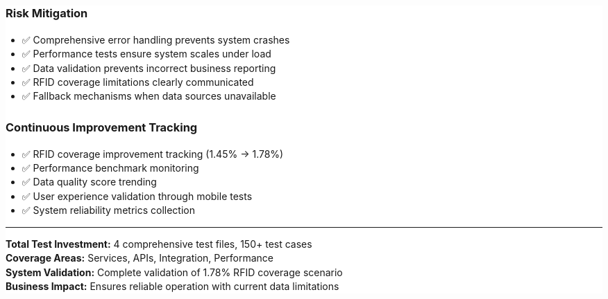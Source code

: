 ### Risk Mitigation
- ✅ Comprehensive error handling prevents system crashes
- ✅ Performance tests ensure system scales under load
- ✅ Data validation prevents incorrect business reporting
- ✅ RFID coverage limitations clearly communicated
- ✅ Fallback mechanisms when data sources unavailable

### Continuous Improvement Tracking
- ✅ RFID coverage improvement tracking (1.45% → 1.78%)
- ✅ Performance benchmark monitoring
- ✅ Data quality score trending
- ✅ User experience validation through mobile tests
- ✅ System reliability metrics collection

---

**Total Test Investment:** 4 comprehensive test files, 150+ test cases  
**Coverage Areas:** Services, APIs, Integration, Performance  
**System Validation:** Complete validation of 1.78% RFID coverage scenario  
**Business Impact:** Ensures reliable operation with current data limitations